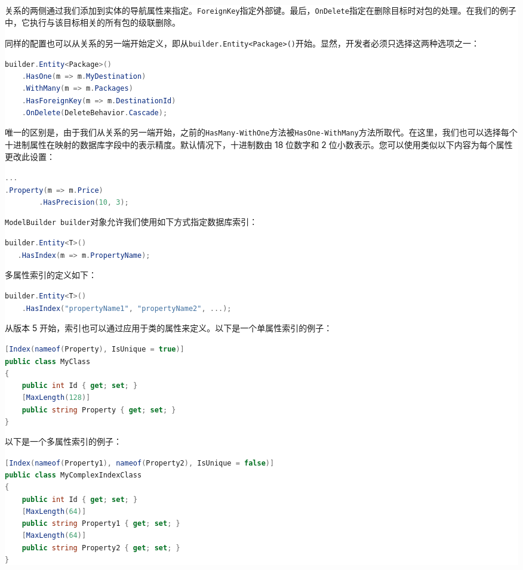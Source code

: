 关系的两侧通过我们添加到实体的导航属性来指定。`ForeignKey`指定外部键。最后，`OnDelete`指定在删除目标时对包的处理。在我们的例子中，它执行与该目标相关的所有包的级联删除。

同样的配置也可以从关系的另一端开始定义，即从`builder.Entity<Package>()`开始。显然，开发者必须只选择这两种选项之一：

```cs
builder.Entity<Package>()
    .HasOne(m => m.MyDestination)
    .WithMany(m => m.Packages)
    .HasForeignKey(m => m.DestinationId)
    .OnDelete(DeleteBehavior.Cascade); 
```

唯一的区别是，由于我们从关系的另一端开始，之前的`HasMany-WithOne`方法被`HasOne-WithMany`方法所取代。在这里，我们也可以选择每个十进制属性在映射的数据库字段中的表示精度。默认情况下，十进制数由 18 位数字和 2 位小数表示。您可以使用类似以下内容为每个属性更改此设置：

```cs
...
.Property(m => m.Price)
        .HasPrecision(10, 3); 
```

`ModelBuilder builder`对象允许我们使用如下方式指定数据库索引：

```cs
builder.Entity<T>()
   .HasIndex(m => m.PropertyName); 
```

多属性索引的定义如下：

```cs
builder.Entity<T>()
    .HasIndex("propertyName1", "propertyName2", ...); 
```

从版本 5 开始，索引也可以通过应用于类的属性来定义。以下是一个单属性索引的例子：

```cs
[Index(nameof(Property), IsUnique = true)]
public class MyClass
{
    public int Id { get; set; }
    [MaxLength(128)]
    public string Property { get; set; }
} 
```

以下是一个多属性索引的例子：

```cs
[Index(nameof(Property1), nameof(Property2), IsUnique = false)]
public class MyComplexIndexClass
{
    public int Id { get; set; }
    [MaxLength(64)]
    public string Property1 { get; set; }
    [MaxLength(64)]
    public string Property2 { get; set; }
} 
```

